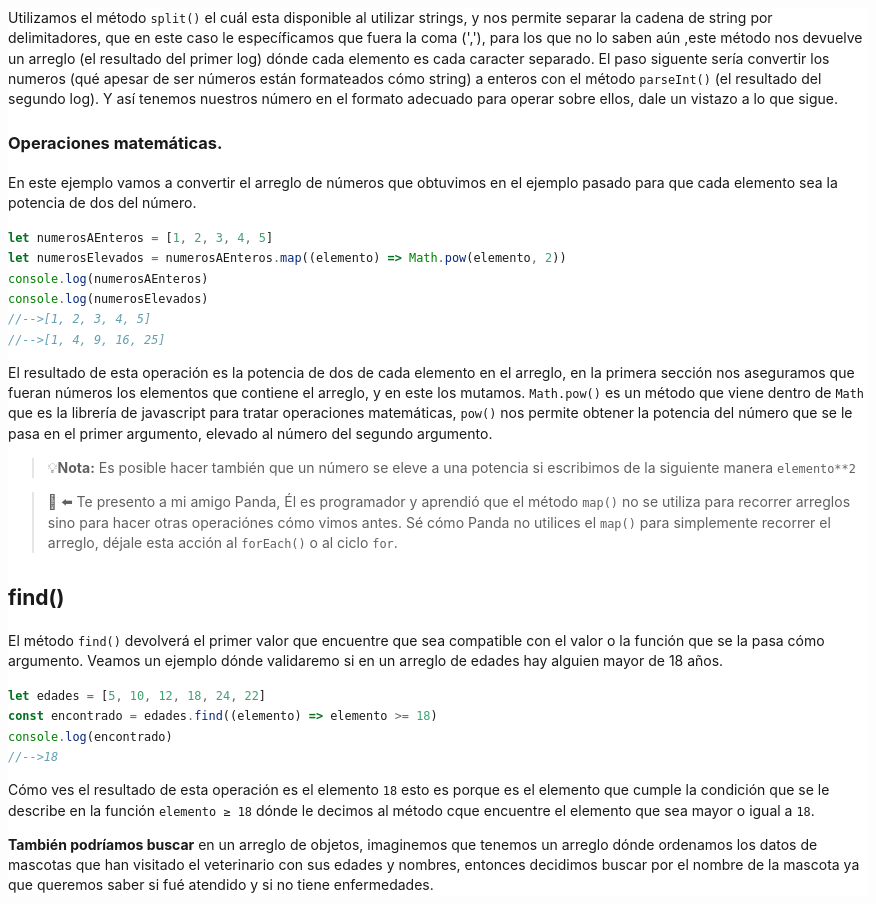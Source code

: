 Utilizamos el método `split()` el cuál esta disponible al utilizar strings, y nos permite separar la cadena de string por delimitadores, que en este caso le específicamos que fuera la coma (','), para los que no lo saben aún ,este método nos devuelve un arreglo (el resultado del primer log) dónde cada elemento es cada caracter separado. El paso siguente sería convertir los numeros (qué apesar de ser números están formateados cómo string) a enteros con el método `parseInt()` (el resultado del segundo log). Y así tenemos nuestros número en el formato adecuado para operar sobre ellos, dale un vistazo a lo que sigue.

### Operaciones matemáticas.

En este ejemplo vamos a convertir el arreglo de números que obtuvimos en el ejemplo pasado para que cada elemento sea la potencia de dos del número.

```jsx
let numerosAEnteros = [1, 2, 3, 4, 5]
let numerosElevados = numerosAEnteros.map((elemento) => Math.pow(elemento, 2))
console.log(numerosAEnteros)
console.log(numerosElevados)
//-->[1, 2, 3, 4, 5]
//-->[1, 4, 9, 16, 25]
```

El resultado de esta operación es la potencia de dos de cada elemento en el arreglo, en la primera sección nos aseguramos que fueran números los elementos que contiene el arreglo, y en este los mutamos. `Math.pow()` es un método que viene dentro de `Math` que es la librería de javascript para tratar operaciones matemáticas, `pow()` nos permite obtener la potencia del número que se le pasa en el primer argumento, elevado al número del segundo argumento.

> 💡**Nota:** Es posible hacer también que un número se eleve a una potencia si escribimos de la siguiente manera `elemento**2`

> 🐼 ⬅️ Te presento a mi amigo Panda, Él es programador y aprendió que el método `map()` no se utiliza para recorrer arreglos sino para hacer otras operaciónes cómo vimos antes. Sé cómo Panda no utilices el `map()` para simplemente recorrer el arreglo, déjale esta acción al `forEach()` o al ciclo `for`.

## find()

El método `find()` devolverá el primer valor que encuentre que sea compatible con el valor o la función que se la pasa cómo argumento. Veamos un ejemplo dónde validaremo si en un arreglo de edades hay alguien mayor de 18 años.

```jsx
let edades = [5, 10, 12, 18, 24, 22]
const encontrado = edades.find((elemento) => elemento >= 18)
console.log(encontrado)
//-->18
```

Cómo ves el resultado de esta operación es el elemento `18` esto es porque es el elemento que cumple la condición que se le describe en la función `elemento ≥ 18` dónde le decimos al método cque encuentre el elemento que sea mayor o igual a `18`.

**También podríamos buscar** en un arreglo de objetos, imaginemos que tenemos un arreglo dónde ordenamos los datos de mascotas que han visitado el veterinario con sus edades y nombres, entonces decidimos buscar por el nombre de la mascota ya que queremos saber si fué atendido y si no tiene enfermedades.
